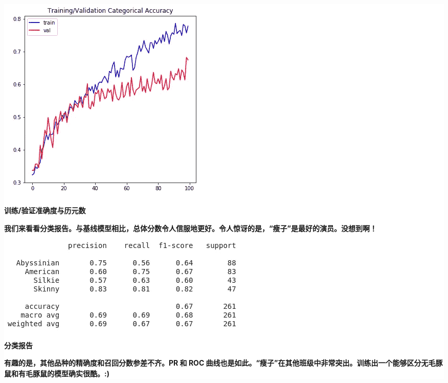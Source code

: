 ****![](img/fab1a0da8749a356a6d14698c27712ed.png)****

****训练/验证准确度与历元数****

****我们来看看分类报告。与基线模型相比，总体分数令人信服地更好。令人惊讶的是，“瘦子”是最好的演员。没想到啊！****

****![](img/367702d5e37f88ec0b47b9be4583de38.png)****

****分类报告****

****有趣的是，其他品种的精确度和召回分数参差不齐。PR 和 ROC 曲线也是如此。“瘦子”在其他班级中非常突出。训练出一个能够区分无毛豚鼠和有毛豚鼠的模型确实很酷。:)****
